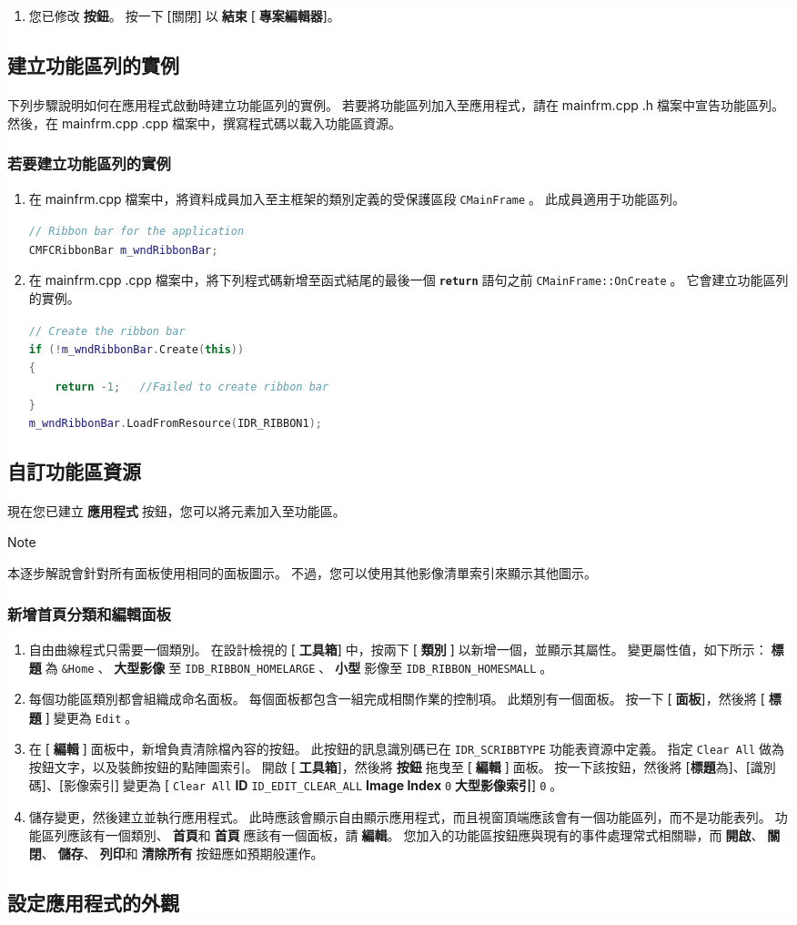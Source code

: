   1. 您已修改 **按鈕**。 按一下 [關閉] 以 **結束** [ **專案編輯器**]。

## <a name="creating-an-instance-of-the-ribbon-bar"></a><a name="createinstance"></a> 建立功能區列的實例

下列步驟說明如何在應用程式啟動時建立功能區列的實例。 若要將功能區列加入至應用程式，請在 mainfrm.cpp .h 檔案中宣告功能區列。 然後，在 mainfrm.cpp .cpp 檔案中，撰寫程式碼以載入功能區資源。

### <a name="to-create-an-instance-of-the-ribbon-bar"></a>若要建立功能區列的實例

1. 在 mainfrm.cpp 檔案中，將資料成員加入至主框架的類別定義的受保護區段 `CMainFrame` 。 此成員適用于功能區列。

    ```cpp
    // Ribbon bar for the application
    CMFCRibbonBar m_wndRibbonBar;
    ```

2. 在 mainfrm.cpp .cpp 檔案中，將下列程式碼新增至函式結尾的最後一個 **`return`** 語句之前 `CMainFrame::OnCreate` 。 它會建立功能區列的實例。

    ```cpp
    // Create the ribbon bar
    if (!m_wndRibbonBar.Create(this))
    {
        return -1;   //Failed to create ribbon bar
    }
    m_wndRibbonBar.LoadFromResource(IDR_RIBBON1);
    ```

## <a name="customizing-the-ribbon-resource"></a><a name="addcategory"></a> 自訂功能區資源

現在您已建立 **應用程式** 按鈕，您可以將元素加入至功能區。

> [!NOTE]
> 本逐步解說會針對所有面板使用相同的面板圖示。 不過，您可以使用其他影像清單索引來顯示其他圖示。

### <a name="to-add-a-home-category-and-edit-panel"></a>新增首頁分類和編輯面板

1. 自由曲線程式只需要一個類別。 在設計檢視的 [ **工具箱**] 中，按兩下 [ **類別** ] 以新增一個，並顯示其屬性。 變更屬性值，如下所示： **標題** 為 `&Home` 、 **大型影像** 至 `IDB_RIBBON_HOMELARGE` 、 **小型** 影像至 `IDB_RIBBON_HOMESMALL` 。

1. 每個功能區類別都會組織成命名面板。 每個面板都包含一組完成相關作業的控制項。 此類別有一個面板。 按一下 [ **面板**]，然後將 [ **標題** ] 變更為 `Edit` 。

1. 在 [ **編輯** ] 面板中，新增負責清除檔內容的按鈕。 此按鈕的訊息識別碼已在 `IDR_SCRIBBTYPE` 功能表資源中定義。 指定 `Clear All` 做為按鈕文字，以及裝飾按鈕的點陣圖索引。 開啟 [ **工具箱**]，然後將 **按鈕** 拖曳至 [ **編輯** ] 面板。 按一下該按鈕，然後將 [**標題**為]、[識別碼]、[影像索引] 變更為 [ `Clear All` **ID** `ID_EDIT_CLEAR_ALL` **Image Index** `0` **大型影像索引**] `0` 。

1. 儲存變更，然後建立並執行應用程式。 此時應該會顯示自由顯示應用程式，而且視窗頂端應該會有一個功能區列，而不是功能表列。 功能區列應該有一個類別、 **首頁**和 **首頁** 應該有一個面板，請 **編輯**。 您加入的功能區按鈕應與現有的事件處理常式相關聯，而 **開啟**、 **關閉**、 **儲存**、 **列印**和 **清除所有** 按鈕應如預期般運作。

## <a name="setting-the-look-of-the-application"></a><a name="setlook"></a> 設定應用程式的外觀
